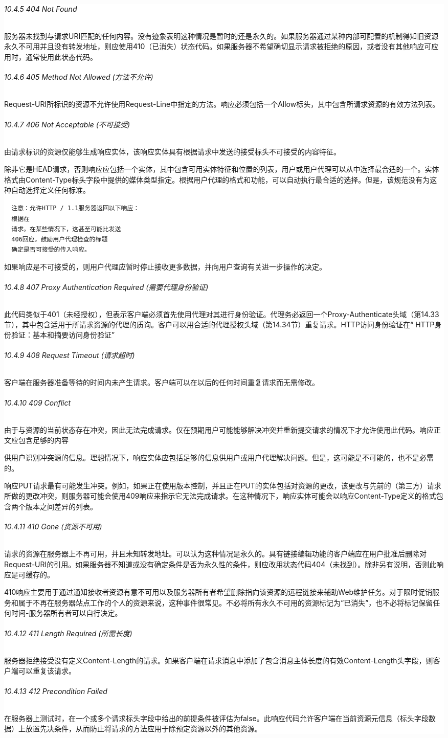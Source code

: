 
###### 10.4.5 404 Not Found

服务器未找到与请求URI匹配的任何内容。没有迹象表明这种情况是暂时的还是永久的。如果服务器通过某种内部可配置的机制得知旧资源永久不可用并且没有转发地址，则应使用410（已消失）状态代码。如果服务器不希望确切显示请求被拒绝的原因，或者没有其他响应可应用时，通常使用此状态代码。

###### 10.4.6 405 Method Not Allowed (方法不允许)

Request-URI所标识的资源不允许使用Request-Line中指定的方法。响应必须包括一个Allow标头，其中包含所请求资源的有效方法列表。

###### 10.4.7 406 Not Acceptable (不可接受)

由请求标识的资源仅能够生成响应实体，该响应实体具有根据请求中发送的接受标头不可接受的内容特征。

除非它是HEAD请求，否则响应应包括一个实体，其中包含可用实体特征和位置的列表，用户或用户代理可以从中选择最合适的一个。实体格式由Content-Type标头字段中提供的媒体类型指定。根据用户代理的格式和功能，可以自动执行最合适的选择。但是，该规范没有为这种自动选择定义任何标准。

      注意：允许HTTP / 1.1服务器返回以下响应：
      根据在
      请求。在某些情况下，这甚至可能比发送
      406回应。鼓励用户代理检查的标题
      确定是否可接受的传入响应。
如果响应是不可接受的，则用户代理应暂时停止接收更多数据，并向用户查询有关进一步操作的决定。


###### 10.4.8 407 Proxy Authentication Required (需要代理身份验证)

此代码类似于401（未经授权），但表示客户端必须首先使用代理对其进行身份验证。代理务必返回一个Proxy-Authenticate头域（第14.33节），其中包含适用于所请求资源的代理的质询。客户可以用合适的代理授权头域（第14.34节）重复请求。HTTP访问身份验证在“ HTTP身份验证：基本和摘要访问身份验证”


###### 10.4.9 408 Request Timeout (请求超时)

客户端在服务器准备等待的时间内未产生请求。客户端可以在以后的任何时间重复请求而无需修改。

###### 10.4.10 409 Conflict

由于与资源的当前状态存在冲突，因此无法完成请求。仅在预期用户可能能够解决冲突并重新提交请求的情况下才允许使用此代码。响应正文应包含足够的内容

供用户识别冲突源的信息。理想情况下，响应实体应包括足够的信息供用户或用户代理解决问题。但是，这可能是不可能的，也不是必需的。

响应PUT请求最有可能发生冲突。例如，如果正在使用版本控制，并且正在PUT的实体包括对资源的更改，该更改与先前的（第三方）请求所做的更改冲突，则服务器可能会使用409响应来指示它无法完成请求。在这种情况下，响应实体可能会以响应Content-Type定义的格式包含两个版本之间差异的列表。

###### 10.4.11 410 Gone (资源不可用)

请求的资源在服务器上不再可用，并且未知转发地址。可以认为这种情况是永久的。具有链接编辑功能的客户端应在用户批准后删除对Request-URI的引用。如果服务器不知道或没有确定条件是否为永久性的条件，则应改用状态代码404（未找到）。除非另有说明，否则此响应是可缓存的。

410响应主要用于通过通知接收者资源有意不可用以及服务器所有者希望删除指向该资源的远程链接来辅助Web维护任务。对于限时促销服务和属于不再在服务器站点工作的个人的资源来说，这种事件很常见。不必将所有永久不可用的资源标记为“已消失”，也不必将标记保留任何时间-服务器所有者可以自行决定。

###### 10.4.12 411 Length Required (所需长度)

服务器拒绝接受没有定义Content-Length的请求。如果客户端在请求消息中添加了包含消息主体长度的有效Content-Length头字段，则客户端可以重复该请求。

###### 10.4.13 412 Precondition Failed

在服务器上测试时，在一个或多个请求标头字段中给出的前提条件被评估为false。此响应代码允许客户端在当前资源元信息（标头字段数据）上放置先决条件，从而防止将请求的方法应用于除预定资源以外的其他资源。

